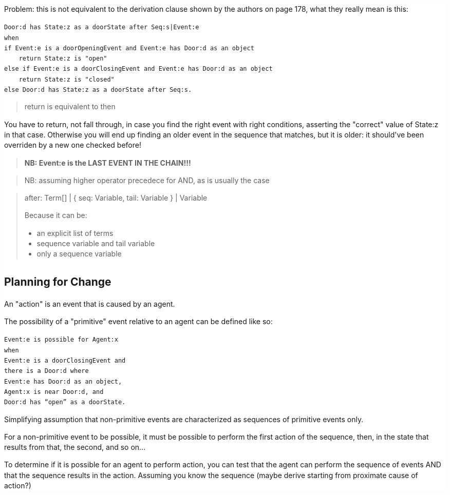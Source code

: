 Problem: this is not equivalent to the derivation clause shown by the authors on
page 178, what they really mean is this:

```
Door:d has State:z as a doorState after Seq:s|Event:e
when
if Event:e is a doorOpeningEvent and Event:e has Door:d as an object
	return State:z is "open"
else if Event:e is a doorClosingEvent and Event:e has Door:d as an object
	return State:z is "closed"
else Door:d has State:z as a doorState after Seq:s.
```

> return is equivalent to then

You have to return, not fall through, in case you find the right event with
right conditions, asserting the "correct" value of State:z in that case.
Otherwise you will end up finding an older event in the sequence that matches,
but it is older: it should've been overriden by a new one checked before!

> **NB: Event:e is the LAST EVENT IN THE CHAIN!!!**

> NB: assuming higher operator precedece for AND, as is usually the case

> after: Term[] | { seq: Variable, tail: Variable } | Variable
>
> Because it can be:
>
> - an explicit list of terms
> - sequence variable and tail variable
> - only a sequence variable

## Planning for Change

An "action" is an event that is caused by an agent.

The possibility of a "primitive" event relative to an agent can be defined like
so:

```
Event:e is possible for Agent:x
when
Event:e is a doorClosingEvent and
there is a Door:d where
Event:e has Door:d as an object,
Agent:x is near Door:d, and
Door:d has “open” as a doorState.
```

Simplifying assumption that non-primitive events are characterized as sequences
of primitive events only.

For a non-primitive event to be possible, it must be possible to perform the
first action of the sequence, then, in the state that results from that, the
second, and so on...

To determine if it is possible for an agent to perform action, you can test that
the agent can perform the sequence of events AND that the sequence results in
the action. Assuming you know the sequence (maybe derive starting from proximate
cause of action?)
